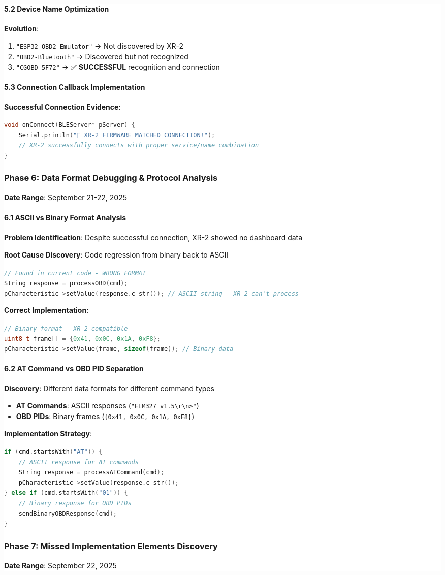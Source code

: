 #### 5.2 Device Name Optimization
**Evolution**:
1. `"ESP32-OBD2-Emulator"` → Not discovered by XR-2
2. `"OBD2-Bluetooth"` → Discovered but not recognized
3. `"CGOBD-5F72"` → ✅ **SUCCESSFUL** recognition and connection

#### 5.3 Connection Callback Implementation
**Successful Connection Evidence**:
```cpp
void onConnect(BLEServer* pServer) {
    Serial.println("🎉 XR-2 FIRMWARE MATCHED CONNECTION!");
    // XR-2 successfully connects with proper service/name combination
}
```

### Phase 6: Data Format Debugging & Protocol Analysis
**Date Range**: September 21-22, 2025

#### 6.1 ASCII vs Binary Format Analysis
**Problem Identification**: Despite successful connection, XR-2 showed no dashboard data

**Root Cause Discovery**: Code regression from binary back to ASCII
```cpp
// Found in current code - WRONG FORMAT
String response = processOBD(cmd);
pCharacteristic->setValue(response.c_str()); // ASCII string - XR-2 can't process
```

**Correct Implementation**:
```cpp
// Binary format - XR-2 compatible
uint8_t frame[] = {0x41, 0x0C, 0x1A, 0xF8};
pCharacteristic->setValue(frame, sizeof(frame)); // Binary data
```

#### 6.2 AT Command vs OBD PID Separation
**Discovery**: Different data formats for different command types
- **AT Commands**: ASCII responses (`"ELM327 v1.5\r\n>"`)
- **OBD PIDs**: Binary frames (`{0x41, 0x0C, 0x1A, 0xF8}`)

**Implementation Strategy**:
```cpp
if (cmd.startsWith("AT")) {
    // ASCII response for AT commands
    String response = processATCommand(cmd);
    pCharacteristic->setValue(response.c_str());
} else if (cmd.startsWith("01")) {
    // Binary response for OBD PIDs
    sendBinaryOBDResponse(cmd);
}
```

### Phase 7: Missed Implementation Elements Discovery
**Date Range**: September 22, 2025
